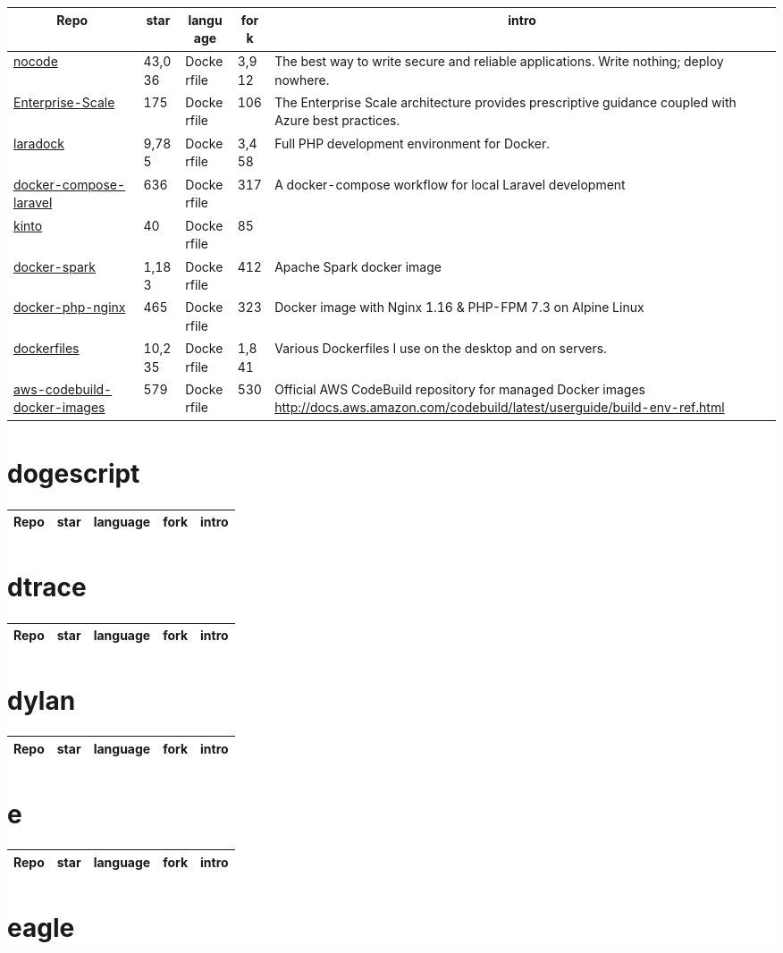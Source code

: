 Repo|star|language|fork|intro
-|-|-|-|-
[nocode](https://github.com/kelseyhightower/nocode)|43,036|Dockerfile|3,912|The best way to write secure and reliable applications. Write nothing; deploy nowhere.
[Enterprise-Scale](https://github.com/Azure/Enterprise-Scale)|175|Dockerfile|106|The Enterprise Scale architecture provides prescriptive guidance coupled with Azure best practices.
[laradock](https://github.com/laradock/laradock)|9,785|Dockerfile|3,458|Full PHP development environment for Docker.
[docker-compose-laravel](https://github.com/aschmelyun/docker-compose-laravel)|636|Dockerfile|317|A docker-compose workflow for local Laravel development
[kinto](https://github.com/yeahwu/kinto)|40|Dockerfile|85|
[docker-spark](https://github.com/big-data-europe/docker-spark)|1,183|Dockerfile|412|Apache Spark docker image
[docker-php-nginx](https://github.com/TrafeX/docker-php-nginx)|465|Dockerfile|323|Docker image with Nginx 1.16 & PHP-FPM 7.3 on Alpine Linux
[dockerfiles](https://github.com/jessfraz/dockerfiles)|10,235|Dockerfile|1,841|Various Dockerfiles I use on the desktop and on servers.
[aws-codebuild-docker-images](https://github.com/aws/aws-codebuild-docker-images)|579|Dockerfile|530|Official AWS CodeBuild repository for managed Docker images http://docs.aws.amazon.com/codebuild/latest/userguide/build-env-ref.html


# dogescript

Repo|star|language|fork|intro
-|-|-|-|-



# dtrace

Repo|star|language|fork|intro
-|-|-|-|-



# dylan

Repo|star|language|fork|intro
-|-|-|-|-



# e

Repo|star|language|fork|intro
-|-|-|-|-



# eagle
